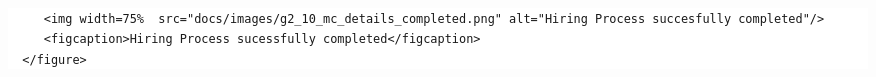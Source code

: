          <img width=75%  src="docs/images/g2_10_mc_details_completed.png" alt="Hiring Process succesfully completed"/>
         <figcaption>Hiring Process sucessfully completed</figcaption>
      </figure>
   </div>